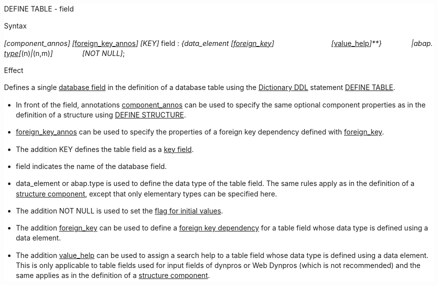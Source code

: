 DEFINE TABLE - field

Syntax

*\[*component\_annos*\]*
*\[*[foreign\_key\_annos](https://help.sap.com/doc/abapdocu_754_index_htm/7.54/en-US/abenddicddl_define_table_fkprps.htm)*\]*
*\[*KEY*\]* field : *{*data\_element *\[*[foreign\_key](https://help.sap.com/doc/abapdocu_754_index_htm/7.54/en-US/abenddicddl_define_table_forkey.htm)*\]*
                            *\[*[value\_help](https://help.sap.com/doc/abapdocu_754_index_htm/7.54/en-US/abenddicddl_define_struct_valuhelp.htm)*\]**}*
              *|*abap. [type](https://help.sap.com/doc/abapdocu_754_index_htm/7.54/en-US/abenddic_builtin_types.htm)*\[*(n)*|*(n,m)*\]*
              *\[*NOT NULL*\]*;

Effect

Defines a single [database field](https://help.sap.com/doc/abapdocu_754_index_htm/7.54/en-US/abenddic_database_tables_techstruc.htm) in the definition of a database table using the [Dictionary DDL](https://help.sap.com/doc/abapdocu_754_index_htm/7.54/en-US/abendictionary_ddl_glosry.htm "Glossary Entry") statement [DEFINE TABLE](https://help.sap.com/doc/abapdocu_754_index_htm/7.54/en-US/abenddicddl_define_table.htm).

-   In front of the field, annotations [component\_annos](https://help.sap.com/doc/abapdocu_754_index_htm/7.54/en-US/abenddicddl_define_struct_cmpprps.htm) can be used to specify the same optional component properties as in the definition of a structure using [DEFINE STRUCTURE](https://help.sap.com/doc/abapdocu_754_index_htm/7.54/en-US/abenddicddl_define_structure.htm).

-   [foreign\_key\_annos](https://help.sap.com/doc/abapdocu_754_index_htm/7.54/en-US/abenddicddl_define_table_fkprps.htm) can be used to specify the properties of a foreign key dependency defined with [foreign\_key](https://help.sap.com/doc/abapdocu_754_index_htm/7.54/en-US/abenddicddl_define_table_forkey.htm).

-   The addition KEY defines the table field as a [key field](https://help.sap.com/doc/abapdocu_754_index_htm/7.54/en-US/abenddic_database_tables_key.htm).

-   field indicates the name of the database field.

-   data\_element or abap.type is used to define the data type of the table field. The same rules apply as in the definition of a [structure component](https://help.sap.com/doc/abapdocu_754_index_htm/7.54/en-US/abenddicddl_define_struct_comps.htm), except that only elementary types can be specified here.

-   The addition NOT NULL is used to set the [flag for initial values](https://help.sap.com/doc/abapdocu_754_index_htm/7.54/en-US/abenddic_database_tables_init.htm).

-   The addition [foreign\_key](https://help.sap.com/doc/abapdocu_754_index_htm/7.54/en-US/abenddicddl_define_table_forkey.htm) can be used to define a [foreign key dependency](https://help.sap.com/doc/abapdocu_754_index_htm/7.54/en-US/abenddic_database_tables_forkeyrel.htm) for a table field whose data type is defined using a data element.

-   The addition [value\_help](https://help.sap.com/doc/abapdocu_754_index_htm/7.54/en-US/abenddicddl_define_struct_valuhelp.htm) can be used to assign a search help to a table field whose data type is defined using a data element. This is only applicable to table fields used for input fields of dynpros or Web Dynpros (which is not recommended) and the same applies as in the definition of a [structure component](https://help.sap.com/doc/abapdocu_754_index_htm/7.54/en-US/abenddicddl_define_struct_comps.htm).
